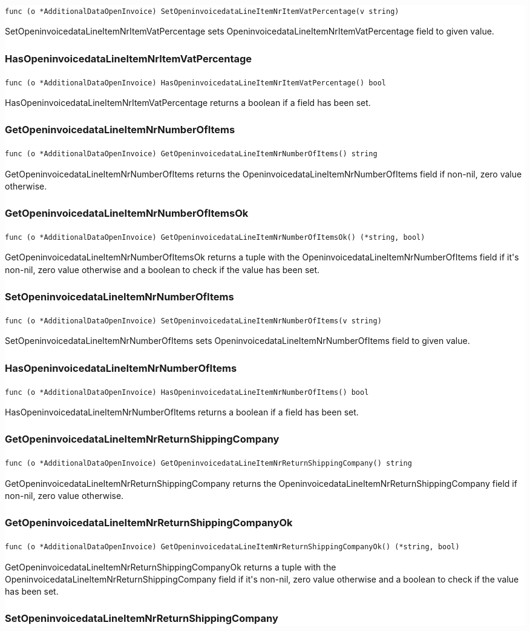 `func (o *AdditionalDataOpenInvoice) SetOpeninvoicedataLineItemNrItemVatPercentage(v string)`

SetOpeninvoicedataLineItemNrItemVatPercentage sets OpeninvoicedataLineItemNrItemVatPercentage field to given value.

### HasOpeninvoicedataLineItemNrItemVatPercentage

`func (o *AdditionalDataOpenInvoice) HasOpeninvoicedataLineItemNrItemVatPercentage() bool`

HasOpeninvoicedataLineItemNrItemVatPercentage returns a boolean if a field has been set.

### GetOpeninvoicedataLineItemNrNumberOfItems

`func (o *AdditionalDataOpenInvoice) GetOpeninvoicedataLineItemNrNumberOfItems() string`

GetOpeninvoicedataLineItemNrNumberOfItems returns the OpeninvoicedataLineItemNrNumberOfItems field if non-nil, zero value otherwise.

### GetOpeninvoicedataLineItemNrNumberOfItemsOk

`func (o *AdditionalDataOpenInvoice) GetOpeninvoicedataLineItemNrNumberOfItemsOk() (*string, bool)`

GetOpeninvoicedataLineItemNrNumberOfItemsOk returns a tuple with the OpeninvoicedataLineItemNrNumberOfItems field if it's non-nil, zero value otherwise
and a boolean to check if the value has been set.

### SetOpeninvoicedataLineItemNrNumberOfItems

`func (o *AdditionalDataOpenInvoice) SetOpeninvoicedataLineItemNrNumberOfItems(v string)`

SetOpeninvoicedataLineItemNrNumberOfItems sets OpeninvoicedataLineItemNrNumberOfItems field to given value.

### HasOpeninvoicedataLineItemNrNumberOfItems

`func (o *AdditionalDataOpenInvoice) HasOpeninvoicedataLineItemNrNumberOfItems() bool`

HasOpeninvoicedataLineItemNrNumberOfItems returns a boolean if a field has been set.

### GetOpeninvoicedataLineItemNrReturnShippingCompany

`func (o *AdditionalDataOpenInvoice) GetOpeninvoicedataLineItemNrReturnShippingCompany() string`

GetOpeninvoicedataLineItemNrReturnShippingCompany returns the OpeninvoicedataLineItemNrReturnShippingCompany field if non-nil, zero value otherwise.

### GetOpeninvoicedataLineItemNrReturnShippingCompanyOk

`func (o *AdditionalDataOpenInvoice) GetOpeninvoicedataLineItemNrReturnShippingCompanyOk() (*string, bool)`

GetOpeninvoicedataLineItemNrReturnShippingCompanyOk returns a tuple with the OpeninvoicedataLineItemNrReturnShippingCompany field if it's non-nil, zero value otherwise
and a boolean to check if the value has been set.

### SetOpeninvoicedataLineItemNrReturnShippingCompany
